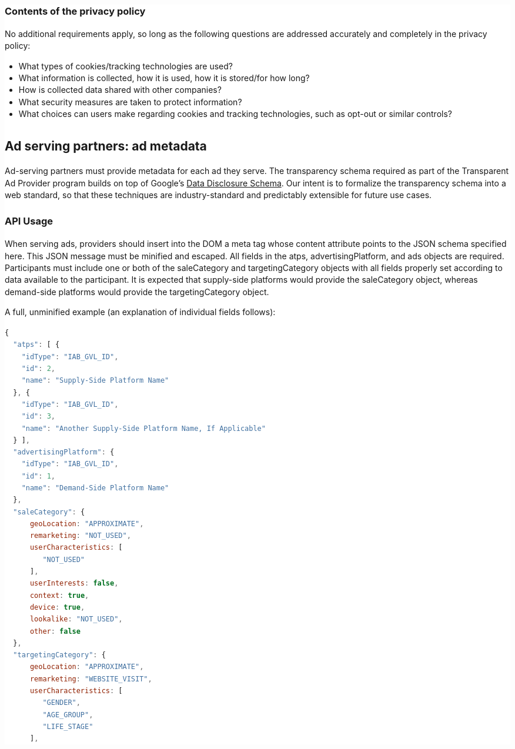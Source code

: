 ### Contents of the privacy policy 
No additional requirements apply, so long as the following questions are addressed accurately and completely in the privacy policy:
* What types of cookies/tracking technologies are used?
* What information is collected, how it is used, how it is stored/for how long?
* How is collected data shared with other companies?
* What security measures are taken to protect information?
* What choices can users make regarding cookies and tracking technologies, such as opt-out or similar controls?

## Ad serving partners: ad metadata
Ad-serving partners must provide metadata for each ad they serve. The transparency schema required as part of the Transparent Ad Provider program builds on top of Google’s [Data Disclosure Schema](https://github.com/Ads-Transparency-Spotlight/documentation/blob/main/implement.md). Our intent is to formalize the transparency schema into a web standard, so that these techniques are industry-standard and predictably extensible for future use cases.

### API Usage 
When serving ads, providers should insert into the DOM a meta tag whose content attribute points to the JSON schema specified here. This JSON message must be minified and escaped.
All fields in the atps, advertisingPlatform, and ads objects are required. Participants must include one or both of the saleCategory and targetingCategory objects with all fields properly set according to data available to the participant. It is expected that supply-side platforms would provide the saleCategory object, whereas demand-side platforms would provide the targetingCategory object.

A full, unminified example (an explanation of individual fields follows):

```javascript
{
  "atps": [ {
    "idType": "IAB_GVL_ID",
    "id": 2,
    "name": "Supply-Side Platform Name"
  }, {
    "idType": "IAB_GVL_ID",
    "id": 3,
    "name": "Another Supply-Side Platform Name, If Applicable"
  } ],
  "advertisingPlatform": {
    "idType": "IAB_GVL_ID",
    "id": 1,
    "name": "Demand-Side Platform Name"
  },
  "saleCategory": {
      geoLocation: "APPROXIMATE",
      remarketing: "NOT_USED",
      userCharacteristics: [
         "NOT_USED"
      ],
      userInterests: false,
      context: true,
      device: true,
      lookalike: "NOT_USED",
      other: false
  },
  "targetingCategory": {
      geoLocation: "APPROXIMATE",
      remarketing: "WEBSITE_VISIT",
      userCharacteristics: [
         "GENDER",
         "AGE_GROUP",
         "LIFE_STAGE"
      ],
```